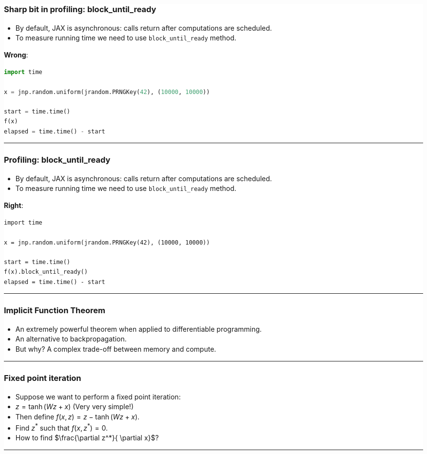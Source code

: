 

### Sharp bit in profiling: block_until_ready

* By default, JAX is asynchronous: calls return after computations are
scheduled.
* To measure running time we need to use `block_until_ready` method.

**Wrong**:
```python
import time

x = jnp.random.uniform(jrandom.PRNGKey(42), (10000, 10000))

start = time.time()
f(x)
elapsed = time.time() - start
```

---

### Profiling: block_until_ready

* By default, JAX is asynchronous: calls return after computations are
scheduled.
* To measure running time we need to use `block_until_ready` method.

**Right**:
```python[1-8|6]
import time

x = jnp.random.uniform(jrandom.PRNGKey(42), (10000, 10000))

start = time.time()
f(x).block_until_ready()
elapsed = time.time() - start
```

---
### Implicit Function Theorem

* An extremely powerful theorem when applied to differentiable programming.
* An alternative to backpropagation.
* But why? A complex trade-off between memory and compute.

---
### Fixed point iteration

* Suppose we want to perform a fixed point iteration:
* $z = \tanh(Wz + x)$ (Very very simple!)
* Then define $f(x,z) = z - \tanh(Wz + x)$.
* Find $z^*$ such that $f(x, z^*) = 0$.
* How to find $\frac{\partial z^*}{ \partial x}$?

---